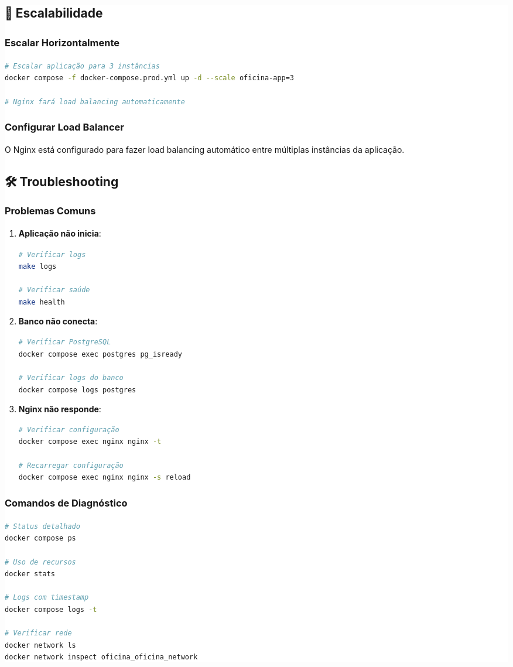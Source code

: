 ## 🔄 Escalabilidade

### Escalar Horizontalmente

```bash
# Escalar aplicação para 3 instâncias
docker compose -f docker-compose.prod.yml up -d --scale oficina-app=3

# Nginx fará load balancing automaticamente
```

### Configurar Load Balancer

O Nginx está configurado para fazer load balancing automático entre múltiplas instâncias da aplicação.

## 🛠️ Troubleshooting

### Problemas Comuns

1. **Aplicação não inicia**:
   ```bash
   # Verificar logs
   make logs
   
   # Verificar saúde
   make health
   ```

2. **Banco não conecta**:
   ```bash
   # Verificar PostgreSQL
   docker compose exec postgres pg_isready
   
   # Verificar logs do banco
   docker compose logs postgres
   ```

3. **Nginx não responde**:
   ```bash
   # Verificar configuração
   docker compose exec nginx nginx -t
   
   # Recarregar configuração
   docker compose exec nginx nginx -s reload
   ```

### Comandos de Diagnóstico

```bash
# Status detalhado
docker compose ps

# Uso de recursos
docker stats

# Logs com timestamp
docker compose logs -t

# Verificar rede
docker network ls
docker network inspect oficina_oficina_network
```

